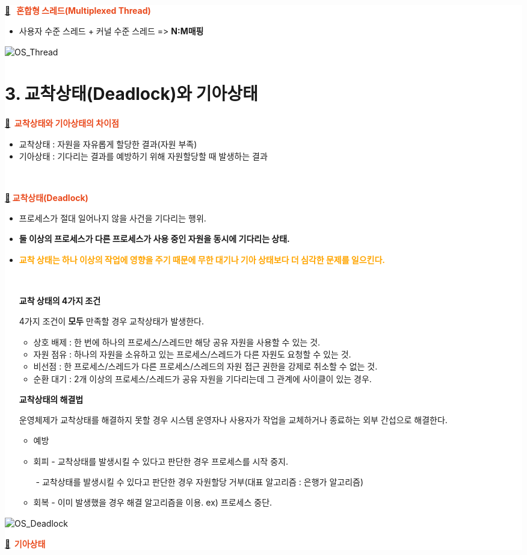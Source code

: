 <b style="color:#E94A1D"> [🍂](https://apps.timwhitlock.info/emoji/tables/unicode#emoji-modal) &nbsp; 혼합형 스레드(Multiplexed Thread)</b>

- 사용자 수준 스레드 + 커널 수준 스레드 => **N:M매핑**



![OS_Thread](https://user-images.githubusercontent.com/33229855/71135126-1db8eb00-2244-11ea-8d6b-d36a972d6550.png)







<h1 id="title3">3.  교착상태(Deadlock)와 기아상태</h1>

<b style="color:#E94A1D"> [🍂](https://apps.timwhitlock.info/emoji/tables/unicode#emoji-modal) &nbsp;교착상태와 기아상태의 차이점</b>

- 교착상태 : 자원을 자유롭게 할당한 결과(자원 부족)
- 기아상태 : 기다리는 결과를 예방하기 위해 자원할당할 때 발생하는 결과

<br/>

<b style="color:#E94A1D"> [🍂](https://apps.timwhitlock.info/emoji/tables/unicode#emoji-modal)&nbsp;교착상태(Deadlock)</b>

- 프로세스가 절대 일어나지 않을 사건을 기다리는 행위.

- **둘 이상의 프로세스가 다른 프로세스가 사용 중인 자원을 동시에 기다리는 상태.**

- <b style="color:orange">교착 상태는 하나 이상의 작업에 영향을 주기 때문에 무한 대기나 기아 상태보다 더 심각한 문제를 일으킨다.</b>

  <br/>

  **교착 상태의 4가지 조건**

   4가지 조건이 **모두** 만족할 경우 교착상태가 발생한다. 

  - 상호 배제 : 한 번에 하나의 프로세스/스레드만 해당 공유 자원을 사용할 수 있는 것.
  - 자원 점유 : 하나의 자원을 소유하고 있는 프로세스/스레드가 다른 자원도 요청할 수 있는 것.
  - 비선점 : 한 프로세스/스레드가 다른 프로세스/스레드의 자원 접근 권한을 강제로 취소할 수 없는 것.
  - 순환 대기 : 2개 이상의 프로세스/스레드가 공유 자원을 기다리는데 그 관계에 사이클이 있는 경우.

  

  **교착상태의 해결법**

   운영체제가 교착상태를 해결하지 못할 경우 시스템 운영자나 사용자가 작업을 교체하거나 종료하는 외부 간섭으로 해결한다.

  - 예방 

  - 회피 - 교착상태를 발생시킬 수 있다고 판단한 경우 프로세스를 시작 중지.

    ​		 - 교착상태를 발생시킬 수 있다고 판단한 경우 자원할당 거부(대표 알고리즘 : 은행가 알고리즘)

  - 회복 - 이미 발생했을 경우 해결 알고리즘을 이용. ex) 프로세스 중단.

![OS_Deadlock](https://user-images.githubusercontent.com/33229855/71136751-1f38e200-2249-11ea-88c7-03794a70ad34.png)





<b style="color:#E94A1D"> [🍂](https://apps.timwhitlock.info/emoji/tables/unicode#emoji-modal) &nbsp;기아상태</b>
